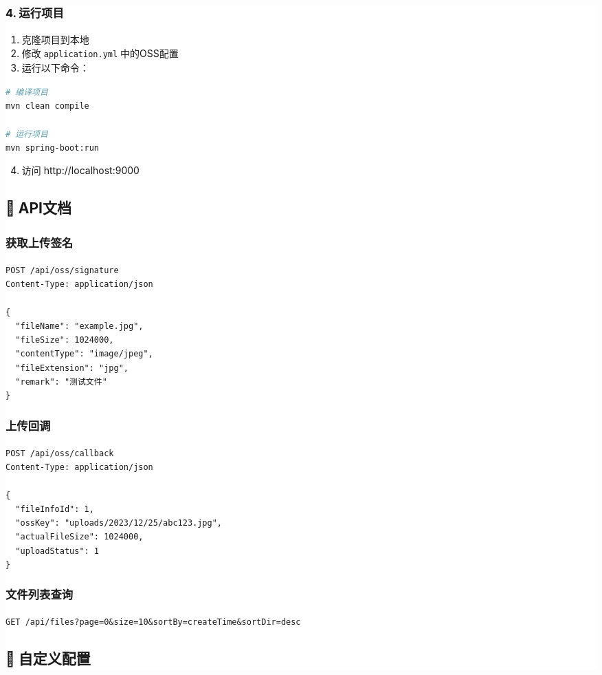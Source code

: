 ### 4. 运行项目

1. 克隆项目到本地
2. 修改 `application.yml` 中的OSS配置
3. 运行以下命令：

```bash
# 编译项目
mvn clean compile

# 运行项目
mvn spring-boot:run
```

4. 访问 http://localhost:9000

## 📖 API文档

### 获取上传签名

```http
POST /api/oss/signature
Content-Type: application/json

{
  "fileName": "example.jpg",
  "fileSize": 1024000,
  "contentType": "image/jpeg",
  "fileExtension": "jpg",
  "remark": "测试文件"
}
```

### 上传回调

```http
POST /api/oss/callback
Content-Type: application/json

{
  "fileInfoId": 1,
  "ossKey": "uploads/2023/12/25/abc123.jpg",
  "actualFileSize": 1024000,
  "uploadStatus": 1
}
```

### 文件列表查询

```http
GET /api/files?page=0&size=10&sortBy=createTime&sortDir=desc
```

## 🔧 自定义配置
